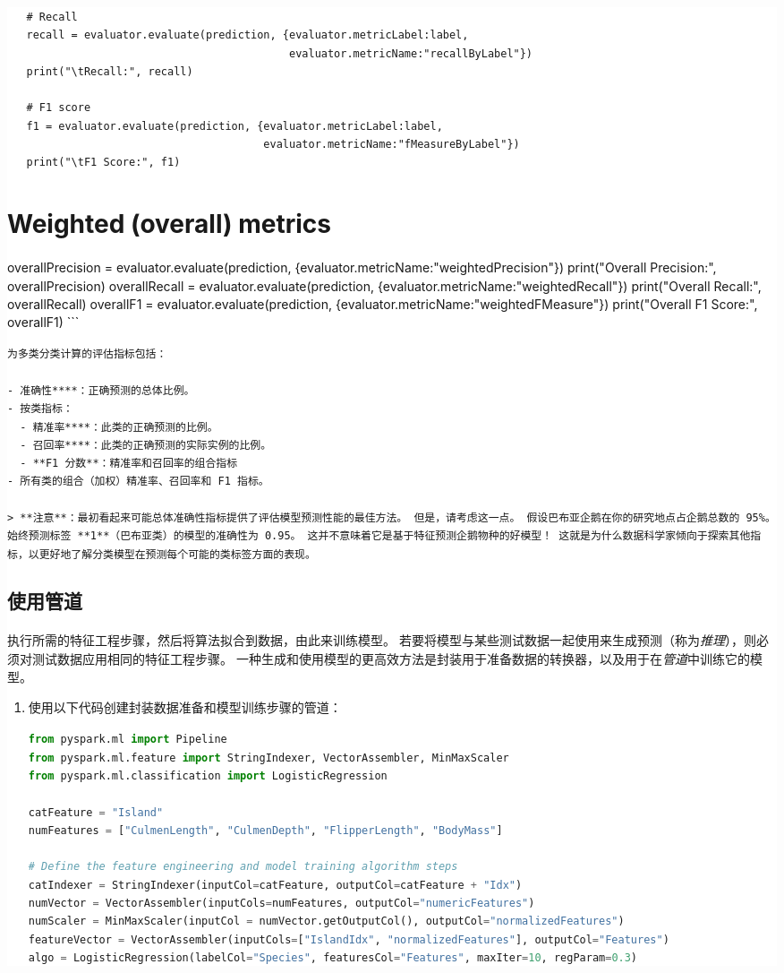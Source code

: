        # Recall
       recall = evaluator.evaluate(prediction, {evaluator.metricLabel:label,
                                                evaluator.metricName:"recallByLabel"})
       print("\tRecall:", recall)
   
       # F1 score
       f1 = evaluator.evaluate(prediction, {evaluator.metricLabel:label,
                                            evaluator.metricName:"fMeasureByLabel"})
       print("\tF1 Score:", f1)
   
   # Weighted (overall) metrics
   overallPrecision = evaluator.evaluate(prediction, {evaluator.metricName:"weightedPrecision"})
   print("Overall Precision:", overallPrecision)
   overallRecall = evaluator.evaluate(prediction, {evaluator.metricName:"weightedRecall"})
   print("Overall Recall:", overallRecall)
   overallF1 = evaluator.evaluate(prediction, {evaluator.metricName:"weightedFMeasure"})
   print("Overall F1 Score:", overallF1)
    ```

    为多类分类计算的评估指标包括：
    
    - 准确性****：正确预测的总体比例。
    - 按类指标：
      - 精准率****：此类的正确预测的比例。
      - 召回率****：此类的正确预测的实际实例的比例。
      - **F1 分数**：精准率和召回率的组合指标
    - 所有类的组合（加权）精准率、召回率和 F1 指标。
    
    > **注意**：最初看起来可能总体准确性指标提供了评估模型预测性能的最佳方法。 但是，请考虑这一点。 假设巴布亚企鹅在你的研究地点占企鹅总数的 95%。 始终预测标签 **1**（巴布亚类）的模型的准确性为 0.95。 这并不意味着它是基于特征预测企鹅物种的好模型！ 这就是为什么数据科学家倾向于探索其他指标，以更好地了解分类模型在预测每个可能的类标签方面的表现。

## 使用管道

执行所需的特征工程步骤，然后将算法拟合到数据，由此来训练模型。 若要将模型与某些测试数据一起使用来生成预测（称为*推理*），则必须对测试数据应用相同的特征工程步骤。 一种生成和使用模型的更高效方法是封装用于准备数据的转换器，以及用于在*管道*中训练它的模型。

1. 使用以下代码创建封装数据准备和模型训练步骤的管道：

    ```python
   from pyspark.ml import Pipeline
   from pyspark.ml.feature import StringIndexer, VectorAssembler, MinMaxScaler
   from pyspark.ml.classification import LogisticRegression
   
   catFeature = "Island"
   numFeatures = ["CulmenLength", "CulmenDepth", "FlipperLength", "BodyMass"]
   
   # Define the feature engineering and model training algorithm steps
   catIndexer = StringIndexer(inputCol=catFeature, outputCol=catFeature + "Idx")
   numVector = VectorAssembler(inputCols=numFeatures, outputCol="numericFeatures")
   numScaler = MinMaxScaler(inputCol = numVector.getOutputCol(), outputCol="normalizedFeatures")
   featureVector = VectorAssembler(inputCols=["IslandIdx", "normalizedFeatures"], outputCol="Features")
   algo = LogisticRegression(labelCol="Species", featuresCol="Features", maxIter=10, regParam=0.3)
   